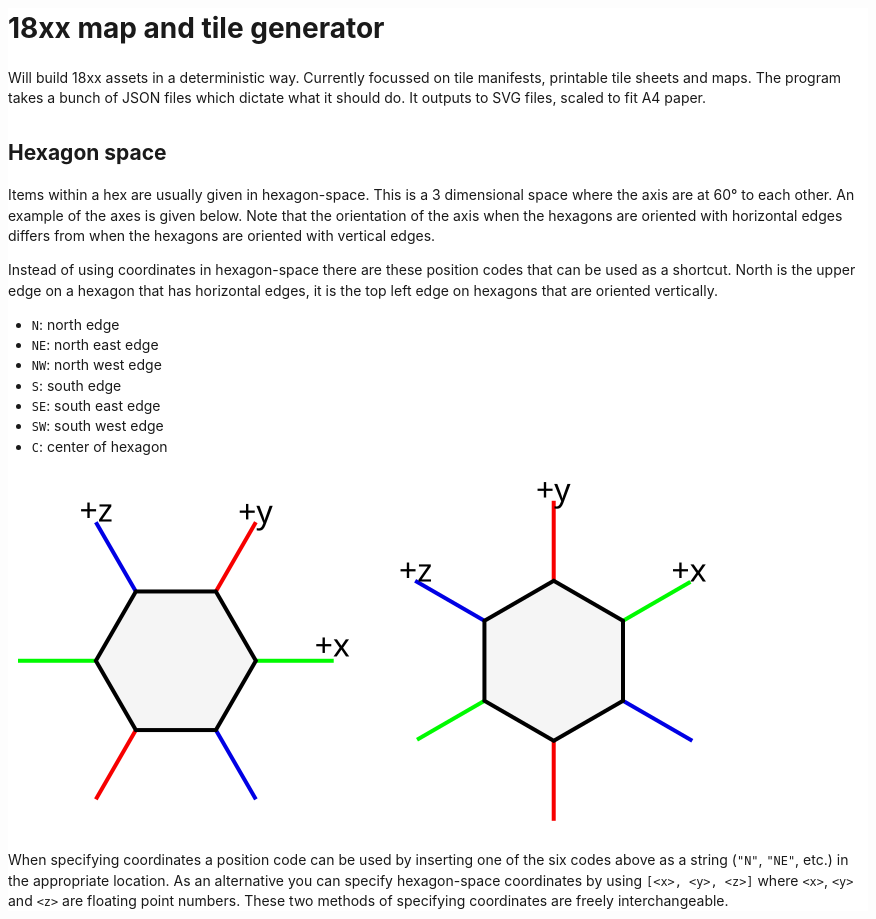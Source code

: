 18xx map and tile generator
===========================

Will build 18xx assets in a deterministic way. Currently focussed on tile
manifests, printable tile sheets and maps. The program takes a bunch of JSON
files which dictate what it should do. It outputs to SVG files, scaled to fit
A4 paper.

## Hexagon space
Items within a hex are usually given in hexagon-space. This is a 3 dimensional
space where the axis are at 60° to each other. An example of the axes is given
below. Note that the orientation of the axis when the hexagons are oriented
with horizontal edges differs from when the hexagons are oriented with vertical
edges.

Instead of using coordinates in hexagon-space there are these position codes
that can be used as a shortcut. North is the upper edge on a hexagon that has
horizontal edges, it is the top left edge on hexagons that are oriented
vertically.

* `N`:  north edge
* `NE`: north east edge
* `NW`: north west edge
* `S`:  south edge
* `SE`: south east edge
* `SW`: south west edge
* `C`:  center of hexagon

![Coordinate system](axes.svg)

When specifying coordinates a position code can be used by inserting one of
the six codes above as a string (`"N"`, `"NE"`, etc.) in the appropriate
location. As an alternative you can specify hexagon-space coordinates by using
`[<x>, <y>, <z>]` where `<x>`, `<y>` and `<z>` are floating point numbers.
These two methods of specifying coordinates are freely interchangeable.
